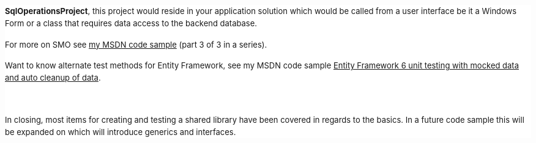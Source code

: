 <p><span style="font-size:small"><strong>SqlOperationsProject</strong>, this project would reside in your application solution which would be called from a user interface be it a Windows Form or a class that requires data access to the backend database.</span></p>
<p><span style="font-size:small">For more on SMO see <a href="https://code.msdn.microsoft.com/Working-with-SQL-Server-b204d549?redir=0">
my MSDN code sample</a> (part 3 of 3 in a series).</span></p>
<p><span style="font-size:small">Want to know alternate test methods for Entity Framework, see my MSDN code sample&nbsp;<a href="https://code.msdn.microsoft.com/C-Entity-Framework-6-unit-f5a12725?redir=0">Entity Framework 6 unit testing with mocked data and
 auto cleanup of data</a>.</span></p>
<p>&nbsp;</p>
<p><span style="font-size:small">In closing, most items for creating and testing a shared library have been covered in regards to the basics. In a future code sample this will be expanded on which will introduce generics and interfaces.</span></p>
